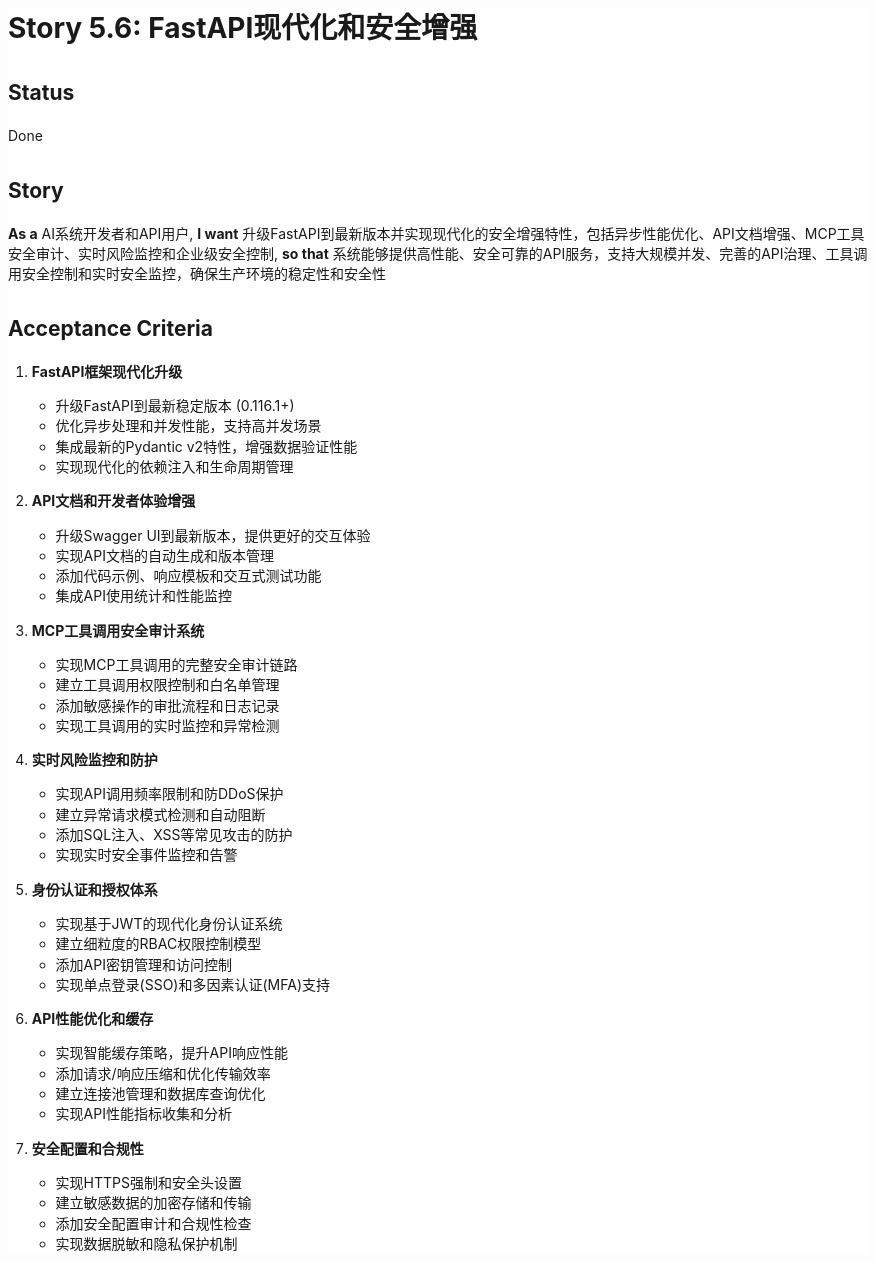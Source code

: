 # Story 5.6: FastAPI现代化和安全增强

## Status
Done

## Story
**As a** AI系统开发者和API用户,
**I want** 升级FastAPI到最新版本并实现现代化的安全增强特性，包括异步性能优化、API文档增强、MCP工具安全审计、实时风险监控和企业级安全控制,
**so that** 系统能够提供高性能、安全可靠的API服务，支持大规模并发、完善的API治理、工具调用安全控制和实时安全监控，确保生产环境的稳定性和安全性

## Acceptance Criteria

1. **FastAPI框架现代化升级**
   - 升级FastAPI到最新稳定版本 (0.116.1+)
   - 优化异步处理和并发性能，支持高并发场景
   - 集成最新的Pydantic v2特性，增强数据验证性能
   - 实现现代化的依赖注入和生命周期管理

2. **API文档和开发者体验增强**
   - 升级Swagger UI到最新版本，提供更好的交互体验
   - 实现API文档的自动生成和版本管理
   - 添加代码示例、响应模板和交互式测试功能
   - 集成API使用统计和性能监控

3. **MCP工具调用安全审计系统**
   - 实现MCP工具调用的完整安全审计链路
   - 建立工具调用权限控制和白名单管理
   - 添加敏感操作的审批流程和日志记录
   - 实现工具调用的实时监控和异常检测

4. **实时风险监控和防护**
   - 实现API调用频率限制和防DDoS保护
   - 建立异常请求模式检测和自动阻断
   - 添加SQL注入、XSS等常见攻击的防护
   - 实现实时安全事件监控和告警

5. **身份认证和授权体系**
   - 实现基于JWT的现代化身份认证系统
   - 建立细粒度的RBAC权限控制模型
   - 添加API密钥管理和访问控制
   - 实现单点登录(SSO)和多因素认证(MFA)支持

6. **API性能优化和缓存**
   - 实现智能缓存策略，提升API响应性能
   - 添加请求/响应压缩和优化传输效率
   - 建立连接池管理和数据库查询优化
   - 实现API性能指标收集和分析

7. **安全配置和合规性**
   - 实现HTTPS强制和安全头设置
   - 建立敏感数据的加密存储和传输
   - 添加安全配置审计和合规性检查
   - 实现数据脱敏和隐私保护机制
